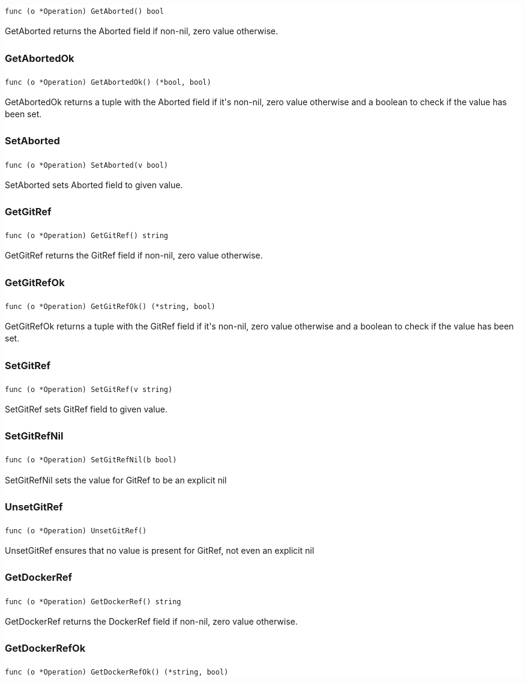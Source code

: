 `func (o *Operation) GetAborted() bool`

GetAborted returns the Aborted field if non-nil, zero value otherwise.

### GetAbortedOk

`func (o *Operation) GetAbortedOk() (*bool, bool)`

GetAbortedOk returns a tuple with the Aborted field if it's non-nil, zero value otherwise
and a boolean to check if the value has been set.

### SetAborted

`func (o *Operation) SetAborted(v bool)`

SetAborted sets Aborted field to given value.


### GetGitRef

`func (o *Operation) GetGitRef() string`

GetGitRef returns the GitRef field if non-nil, zero value otherwise.

### GetGitRefOk

`func (o *Operation) GetGitRefOk() (*string, bool)`

GetGitRefOk returns a tuple with the GitRef field if it's non-nil, zero value otherwise
and a boolean to check if the value has been set.

### SetGitRef

`func (o *Operation) SetGitRef(v string)`

SetGitRef sets GitRef field to given value.


### SetGitRefNil

`func (o *Operation) SetGitRefNil(b bool)`

 SetGitRefNil sets the value for GitRef to be an explicit nil

### UnsetGitRef
`func (o *Operation) UnsetGitRef()`

UnsetGitRef ensures that no value is present for GitRef, not even an explicit nil
### GetDockerRef

`func (o *Operation) GetDockerRef() string`

GetDockerRef returns the DockerRef field if non-nil, zero value otherwise.

### GetDockerRefOk

`func (o *Operation) GetDockerRefOk() (*string, bool)`
